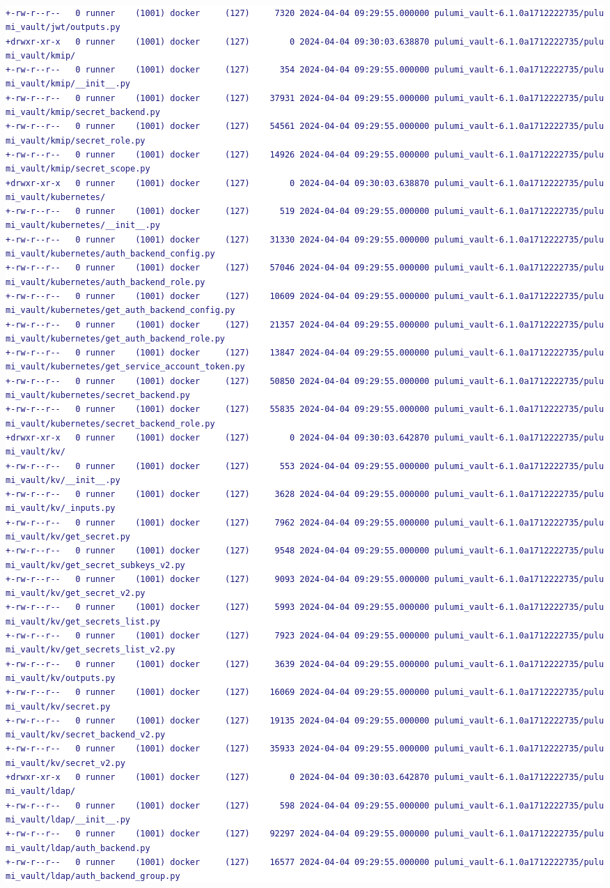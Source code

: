 ```diff
+-rw-r--r--   0 runner    (1001) docker     (127)     7320 2024-04-04 09:29:55.000000 pulumi_vault-6.1.0a1712222735/pulumi_vault/jwt/outputs.py
+drwxr-xr-x   0 runner    (1001) docker     (127)        0 2024-04-04 09:30:03.638870 pulumi_vault-6.1.0a1712222735/pulumi_vault/kmip/
+-rw-r--r--   0 runner    (1001) docker     (127)      354 2024-04-04 09:29:55.000000 pulumi_vault-6.1.0a1712222735/pulumi_vault/kmip/__init__.py
+-rw-r--r--   0 runner    (1001) docker     (127)    37931 2024-04-04 09:29:55.000000 pulumi_vault-6.1.0a1712222735/pulumi_vault/kmip/secret_backend.py
+-rw-r--r--   0 runner    (1001) docker     (127)    54561 2024-04-04 09:29:55.000000 pulumi_vault-6.1.0a1712222735/pulumi_vault/kmip/secret_role.py
+-rw-r--r--   0 runner    (1001) docker     (127)    14926 2024-04-04 09:29:55.000000 pulumi_vault-6.1.0a1712222735/pulumi_vault/kmip/secret_scope.py
+drwxr-xr-x   0 runner    (1001) docker     (127)        0 2024-04-04 09:30:03.638870 pulumi_vault-6.1.0a1712222735/pulumi_vault/kubernetes/
+-rw-r--r--   0 runner    (1001) docker     (127)      519 2024-04-04 09:29:55.000000 pulumi_vault-6.1.0a1712222735/pulumi_vault/kubernetes/__init__.py
+-rw-r--r--   0 runner    (1001) docker     (127)    31330 2024-04-04 09:29:55.000000 pulumi_vault-6.1.0a1712222735/pulumi_vault/kubernetes/auth_backend_config.py
+-rw-r--r--   0 runner    (1001) docker     (127)    57046 2024-04-04 09:29:55.000000 pulumi_vault-6.1.0a1712222735/pulumi_vault/kubernetes/auth_backend_role.py
+-rw-r--r--   0 runner    (1001) docker     (127)    10609 2024-04-04 09:29:55.000000 pulumi_vault-6.1.0a1712222735/pulumi_vault/kubernetes/get_auth_backend_config.py
+-rw-r--r--   0 runner    (1001) docker     (127)    21357 2024-04-04 09:29:55.000000 pulumi_vault-6.1.0a1712222735/pulumi_vault/kubernetes/get_auth_backend_role.py
+-rw-r--r--   0 runner    (1001) docker     (127)    13847 2024-04-04 09:29:55.000000 pulumi_vault-6.1.0a1712222735/pulumi_vault/kubernetes/get_service_account_token.py
+-rw-r--r--   0 runner    (1001) docker     (127)    50850 2024-04-04 09:29:55.000000 pulumi_vault-6.1.0a1712222735/pulumi_vault/kubernetes/secret_backend.py
+-rw-r--r--   0 runner    (1001) docker     (127)    55835 2024-04-04 09:29:55.000000 pulumi_vault-6.1.0a1712222735/pulumi_vault/kubernetes/secret_backend_role.py
+drwxr-xr-x   0 runner    (1001) docker     (127)        0 2024-04-04 09:30:03.642870 pulumi_vault-6.1.0a1712222735/pulumi_vault/kv/
+-rw-r--r--   0 runner    (1001) docker     (127)      553 2024-04-04 09:29:55.000000 pulumi_vault-6.1.0a1712222735/pulumi_vault/kv/__init__.py
+-rw-r--r--   0 runner    (1001) docker     (127)     3628 2024-04-04 09:29:55.000000 pulumi_vault-6.1.0a1712222735/pulumi_vault/kv/_inputs.py
+-rw-r--r--   0 runner    (1001) docker     (127)     7962 2024-04-04 09:29:55.000000 pulumi_vault-6.1.0a1712222735/pulumi_vault/kv/get_secret.py
+-rw-r--r--   0 runner    (1001) docker     (127)     9548 2024-04-04 09:29:55.000000 pulumi_vault-6.1.0a1712222735/pulumi_vault/kv/get_secret_subkeys_v2.py
+-rw-r--r--   0 runner    (1001) docker     (127)     9093 2024-04-04 09:29:55.000000 pulumi_vault-6.1.0a1712222735/pulumi_vault/kv/get_secret_v2.py
+-rw-r--r--   0 runner    (1001) docker     (127)     5993 2024-04-04 09:29:55.000000 pulumi_vault-6.1.0a1712222735/pulumi_vault/kv/get_secrets_list.py
+-rw-r--r--   0 runner    (1001) docker     (127)     7923 2024-04-04 09:29:55.000000 pulumi_vault-6.1.0a1712222735/pulumi_vault/kv/get_secrets_list_v2.py
+-rw-r--r--   0 runner    (1001) docker     (127)     3639 2024-04-04 09:29:55.000000 pulumi_vault-6.1.0a1712222735/pulumi_vault/kv/outputs.py
+-rw-r--r--   0 runner    (1001) docker     (127)    16069 2024-04-04 09:29:55.000000 pulumi_vault-6.1.0a1712222735/pulumi_vault/kv/secret.py
+-rw-r--r--   0 runner    (1001) docker     (127)    19135 2024-04-04 09:29:55.000000 pulumi_vault-6.1.0a1712222735/pulumi_vault/kv/secret_backend_v2.py
+-rw-r--r--   0 runner    (1001) docker     (127)    35933 2024-04-04 09:29:55.000000 pulumi_vault-6.1.0a1712222735/pulumi_vault/kv/secret_v2.py
+drwxr-xr-x   0 runner    (1001) docker     (127)        0 2024-04-04 09:30:03.642870 pulumi_vault-6.1.0a1712222735/pulumi_vault/ldap/
+-rw-r--r--   0 runner    (1001) docker     (127)      598 2024-04-04 09:29:55.000000 pulumi_vault-6.1.0a1712222735/pulumi_vault/ldap/__init__.py
+-rw-r--r--   0 runner    (1001) docker     (127)    92297 2024-04-04 09:29:55.000000 pulumi_vault-6.1.0a1712222735/pulumi_vault/ldap/auth_backend.py
+-rw-r--r--   0 runner    (1001) docker     (127)    16577 2024-04-04 09:29:55.000000 pulumi_vault-6.1.0a1712222735/pulumi_vault/ldap/auth_backend_group.py
```